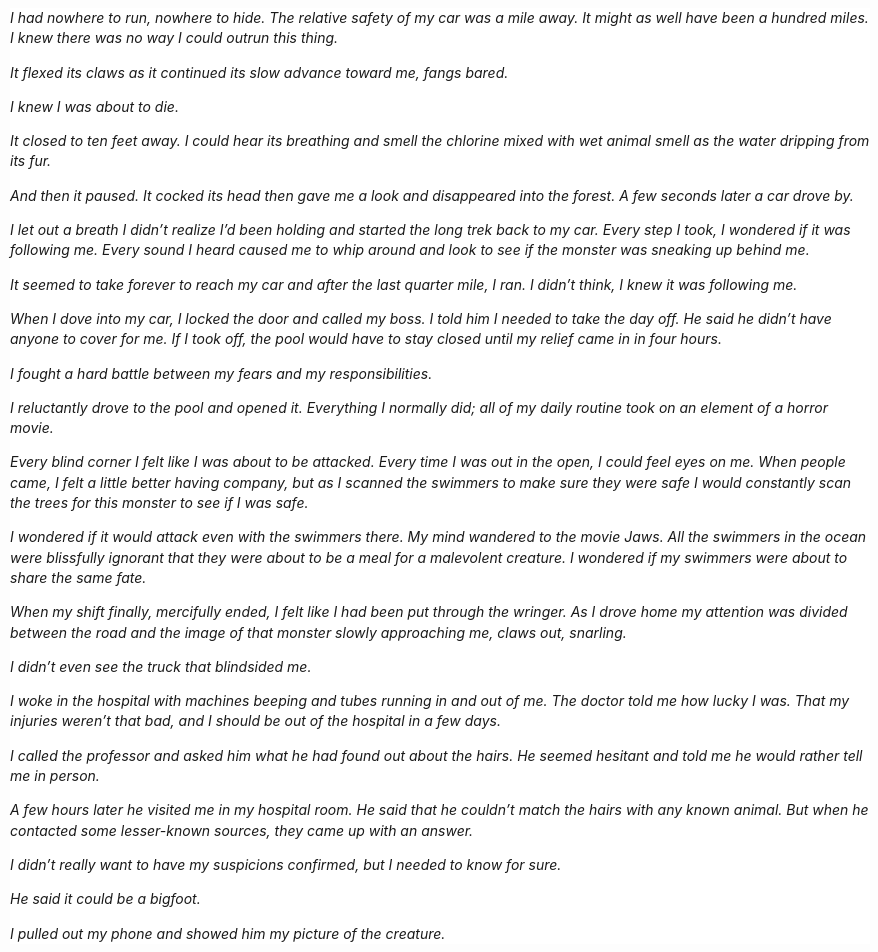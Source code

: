 *I had nowhere to run, nowhere to hide. The relative safety of my car was a mile away. It might as well have been a hundred miles. I knew there was no way I could outrun this thing.* 

*It flexed its claws as it continued its slow advance toward me, fangs bared.* 

*I knew I was about to die.*

*It closed to ten feet away. I could hear its breathing and smell the chlorine mixed with wet animal smell as the water dripping from its fur.* 

*And then it paused. It cocked its head then gave me a look and disappeared into the forest. A few seconds later a car drove by.* 

*I let out a breath I didn’t realize I’d been holding and started the long trek back to my car. Every step I took, I wondered if it was following me. Every sound I heard caused me to whip around and look to see if the monster was sneaking up behind me.* 

*It seemed to take forever to reach my car and after the last quarter mile, I ran. I didn’t think, I knew it was following me.* 

*When I dove into my car, I locked the door and called my boss. I told him I needed to take the day off. He said he didn’t have anyone to cover for me. If I took off, the pool would have to stay closed until my relief came in in four hours.* 

*I fought a hard battle between my fears and my responsibilities.* 

*I reluctantly drove to the pool and opened it. Everything I normally did; all of my daily routine took on an element of a horror movie.* 

*Every blind corner I felt like I was about to be attacked. Every time I was out in the open, I could feel eyes on me. When people came, I felt a little better having company, but as I scanned the swimmers to make sure they were safe I would constantly scan the trees for this monster to see if I was safe.* 

*I wondered if it would attack even with the swimmers there. My mind wandered to the movie Jaws. All the swimmers in the ocean were blissfully ignorant that they were about to be a meal for a malevolent creature. I wondered if my swimmers were about to share the same fate.*

*When my shift finally, mercifully ended, I felt like I had been put through the wringer. As I drove home my attention was divided between the road and the image of that monster slowly approaching me, claws out, snarling.* 

*I didn’t even see the truck that blindsided me.*

*I woke in the hospital with machines beeping and tubes running in and out of me. The doctor told me how lucky I was. That my injuries weren’t that bad, and I should be out of the hospital in a few days.* 

*I called the professor and asked him what he had found out about the hairs. He seemed hesitant and told me he would rather tell me in person.* 

*A few hours later he visited me in my hospital room. He said that he couldn’t match the hairs with any known animal. But when he contacted some lesser-known sources, they came up with an answer.*

*I didn’t really want to have my suspicions confirmed, but I needed to know for sure.* 

*He said it could be a bigfoot.*

*I pulled out my phone and showed him my picture of the creature.*
